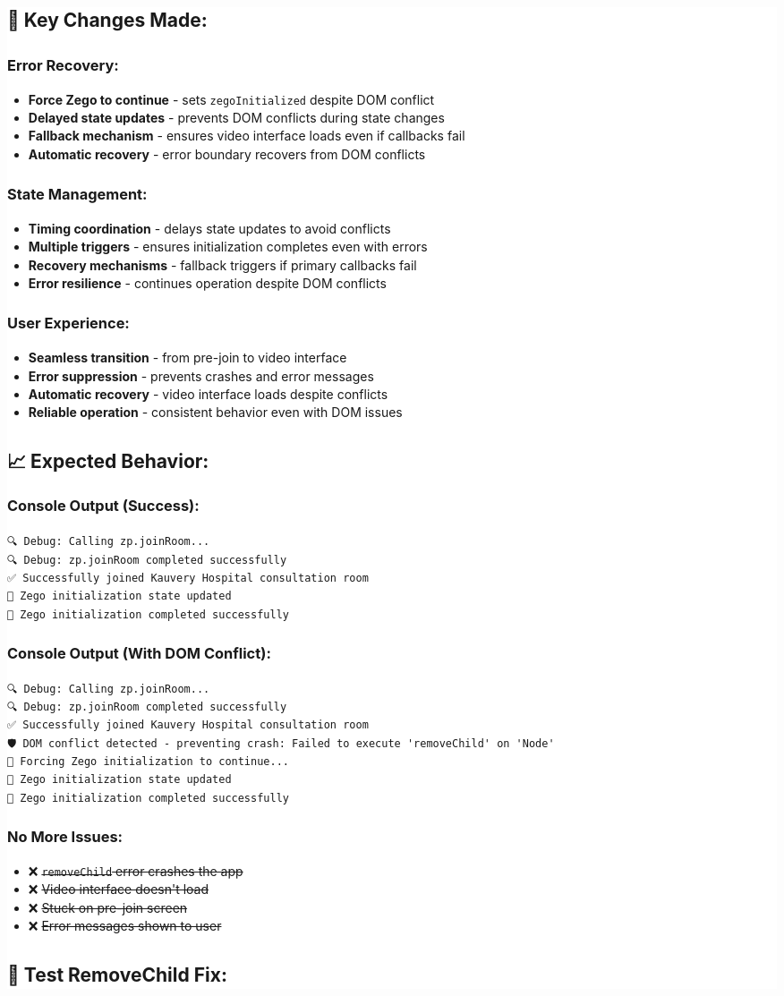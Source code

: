 ## 🔧 **Key Changes Made:**

### **Error Recovery:**
- **Force Zego to continue** - sets `zegoInitialized` despite DOM conflict
- **Delayed state updates** - prevents DOM conflicts during state changes
- **Fallback mechanism** - ensures video interface loads even if callbacks fail
- **Automatic recovery** - error boundary recovers from DOM conflicts

### **State Management:**
- **Timing coordination** - delays state updates to avoid conflicts
- **Multiple triggers** - ensures initialization completes even with errors
- **Recovery mechanisms** - fallback triggers if primary callbacks fail
- **Error resilience** - continues operation despite DOM conflicts

### **User Experience:**
- **Seamless transition** - from pre-join to video interface
- **Error suppression** - prevents crashes and error messages
- **Automatic recovery** - video interface loads despite conflicts
- **Reliable operation** - consistent behavior even with DOM issues

## 📈 **Expected Behavior:**

### **Console Output (Success):**
```
🔍 Debug: Calling zp.joinRoom...
🔍 Debug: zp.joinRoom completed successfully
✅ Successfully joined Kauvery Hospital consultation room
🔄 Zego initialization state updated
🔄 Zego initialization completed successfully
```

### **Console Output (With DOM Conflict):**
```
🔍 Debug: Calling zp.joinRoom...
🔍 Debug: zp.joinRoom completed successfully
✅ Successfully joined Kauvery Hospital consultation room
🛡️ DOM conflict detected - preventing crash: Failed to execute 'removeChild' on 'Node'
🔄 Forcing Zego initialization to continue...
🔄 Zego initialization state updated
🔄 Zego initialization completed successfully
```

### **No More Issues:**
- ❌ ~~`removeChild` error crashes the app~~
- ❌ ~~Video interface doesn't load~~
- ❌ ~~Stuck on pre-join screen~~
- ❌ ~~Error messages shown to user~~

## 🧪 **Test RemoveChild Fix:**
